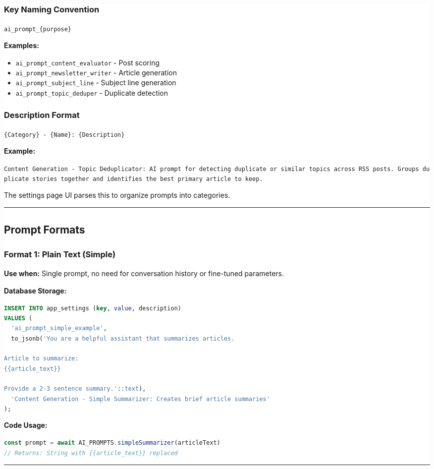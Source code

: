 ### Key Naming Convention

```
ai_prompt_{purpose}
```

**Examples:**
- `ai_prompt_content_evaluator` - Post scoring
- `ai_prompt_newsletter_writer` - Article generation
- `ai_prompt_subject_line` - Subject line generation
- `ai_prompt_topic_deduper` - Duplicate detection

### Description Format

```
{Category} - {Name}: {Description}
```

**Example:**
```
Content Generation - Topic Deduplicator: AI prompt for detecting duplicate or similar topics across RSS posts. Groups duplicate stories together and identifies the best primary article to keep.
```

The settings page UI parses this to organize prompts into categories.

---

## Prompt Formats

### Format 1: Plain Text (Simple)

**Use when:** Single prompt, no need for conversation history or fine-tuned parameters.

**Database Storage:**
```sql
INSERT INTO app_settings (key, value, description)
VALUES (
  'ai_prompt_simple_example',
  to_jsonb('You are a helpful assistant that summarizes articles.

Article to summarize:
{{article_text}}

Provide a 2-3 sentence summary.'::text),
  'Content Generation - Simple Summarizer: Creates brief article summaries'
);
```

**Code Usage:**
```typescript
const prompt = await AI_PROMPTS.simpleSummarizer(articleText)
// Returns: String with {{article_text}} replaced
```

---
